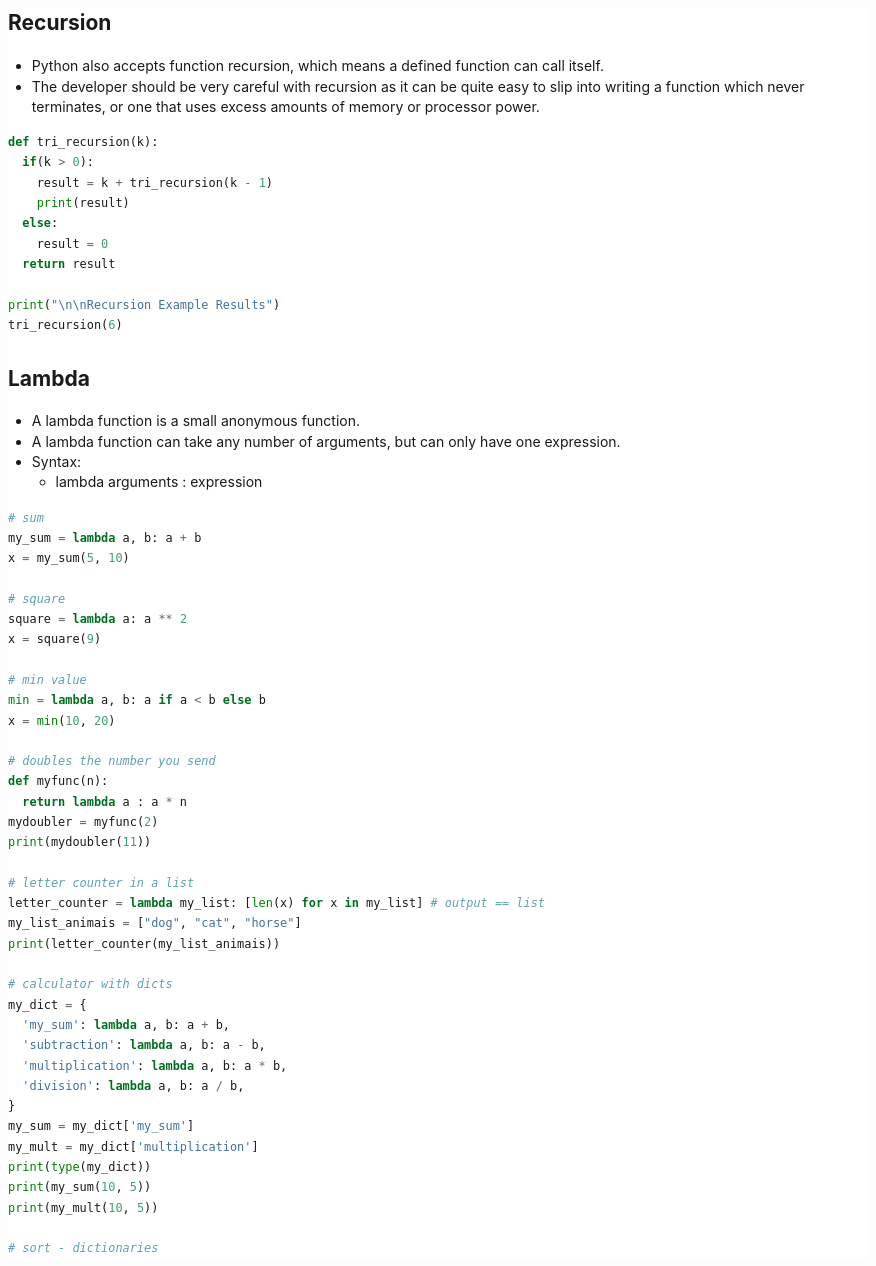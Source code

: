 ## Recursion

- Python also accepts function recursion, which means a defined function can call itself.
- The developer should be very careful with recursion as it can be quite easy to slip into writing a function which never terminates, or one that uses excess amounts of memory or processor power.

~~~python
def tri_recursion(k):
  if(k > 0):
    result = k + tri_recursion(k - 1)
    print(result)
  else:
    result = 0
  return result

print("\n\nRecursion Example Results")
tri_recursion(6)
~~~

## Lambda

- A lambda function is a small anonymous function.
- A lambda function can take any number of arguments, but can only have one expression.
- Syntax: 
  - lambda arguments : expression 

~~~python
# sum
my_sum = lambda a, b: a + b 
x = my_sum(5, 10)

# square
square = lambda a: a ** 2
x = square(9)

# min value
min = lambda a, b: a if a < b else b
x = min(10, 20)

# doubles the number you send
def myfunc(n):
  return lambda a : a * n
mydoubler = myfunc(2)
print(mydoubler(11))

# letter counter in a list
letter_counter = lambda my_list: [len(x) for x in my_list] # output == list
my_list_animais = ["dog", "cat", "horse"]
print(letter_counter(my_list_animais))

# calculator with dicts
my_dict = {
  'my_sum': lambda a, b: a + b,
  'subtraction': lambda a, b: a - b,
  'multiplication': lambda a, b: a * b,
  'division': lambda a, b: a / b,
}
my_sum = my_dict['my_sum']
my_mult = my_dict['multiplication']
print(type(my_dict))
print(my_sum(10, 5))
print(my_mult(10, 5))

# sort - dictionaries 
~~~